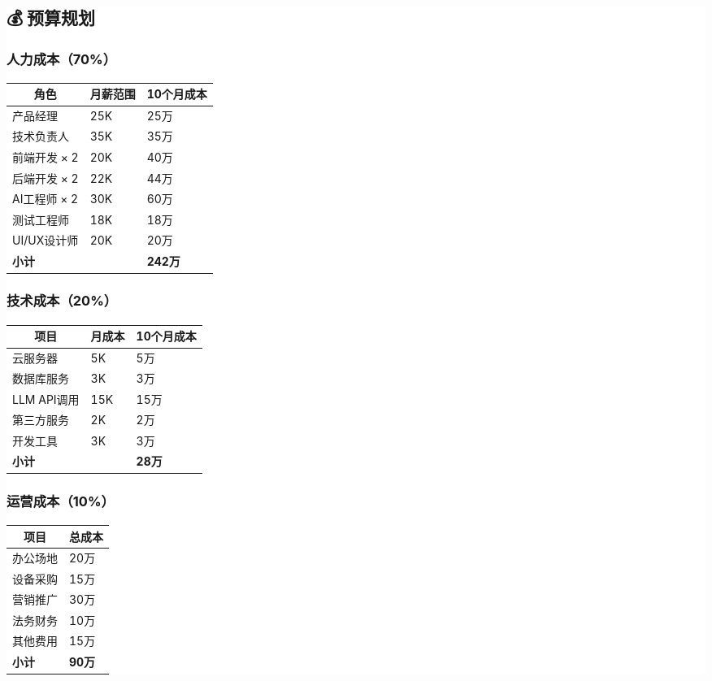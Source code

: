 ## 💰 预算规划

### 人力成本（70%）

| 角色 | 月薪范围 | 10个月成本 |
|-----|---------|-----------|
| 产品经理 | 25K | 25万 |
| 技术负责人 | 35K | 35万 |
| 前端开发 × 2 | 20K | 40万 |
| 后端开发 × 2 | 22K | 44万 |
| AI工程师 × 2 | 30K | 60万 |
| 测试工程师 | 18K | 18万 |
| UI/UX设计师 | 20K | 20万 |
| **小计** | | **242万** |

### 技术成本（20%）

| 项目 | 月成本 | 10个月成本 |
|-----|-------|-----------|
| 云服务器 | 5K | 5万 |
| 数据库服务 | 3K | 3万 |
| LLM API调用 | 15K | 15万 |
| 第三方服务 | 2K | 2万 |
| 开发工具 | 3K | 3万 |
| **小计** | | **28万** |

### 运营成本（10%）

| 项目 | 总成本 |
|-----|-------|
| 办公场地 | 20万 |
| 设备采购 | 15万 |
| 营销推广 | 30万 |
| 法务财务 | 10万 |
| 其他费用 | 15万 |
| **小计** | **90万** |
